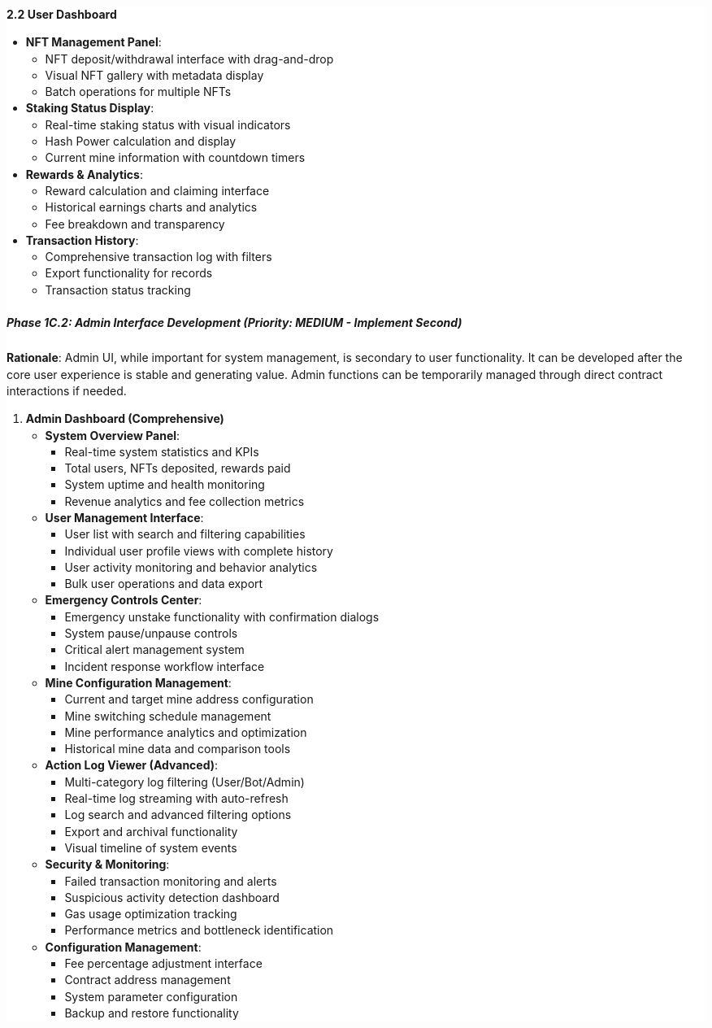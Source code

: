    **2.2 User Dashboard**
   - **NFT Management Panel**:
     - NFT deposit/withdrawal interface with drag-and-drop
     - Visual NFT gallery with metadata display
     - Batch operations for multiple NFTs
   - **Staking Status Display**:
     - Real-time staking status with visual indicators
     - Hash Power calculation and display
     - Current mine information with countdown timers
   - **Rewards & Analytics**:
     - Reward calculation and claiming interface
     - Historical earnings charts and analytics
     - Fee breakdown and transparency
   - **Transaction History**:
     - Comprehensive transaction log with filters
     - Export functionality for records
     - Transaction status tracking

##### **Phase 1C.2: Admin Interface Development** (Priority: MEDIUM - Implement Second)

**Rationale**: Admin UI, while important for system management, is secondary to user functionality. It can be developed after the core user experience is stable and generating value. Admin functions can be temporarily managed through direct contract interactions if needed.

1. **Admin Dashboard (Comprehensive)**
   - **System Overview Panel**:
     - Real-time system statistics and KPIs
     - Total users, NFTs deposited, rewards paid
     - System uptime and health monitoring
     - Revenue analytics and fee collection metrics
   - **User Management Interface**:
     - User list with search and filtering capabilities
     - Individual user profile views with complete history
     - User activity monitoring and behavior analytics
     - Bulk user operations and data export
   - **Emergency Controls Center**:
     - Emergency unstake functionality with confirmation dialogs
     - System pause/unpause controls
     - Critical alert management system
     - Incident response workflow interface
   - **Mine Configuration Management**:
     - Current and target mine address configuration
     - Mine switching schedule management
     - Mine performance analytics and optimization
     - Historical mine data and comparison tools
   - **Action Log Viewer (Advanced)**:
     - Multi-category log filtering (User/Bot/Admin)
     - Real-time log streaming with auto-refresh
     - Log search and advanced filtering options
     - Export and archival functionality
     - Visual timeline of system events
   - **Security & Monitoring**:
     - Failed transaction monitoring and alerts
     - Suspicious activity detection dashboard
     - Gas usage optimization tracking
     - Performance metrics and bottleneck identification
   - **Configuration Management**:
     - Fee percentage adjustment interface
     - Contract address management
     - System parameter configuration
     - Backup and restore functionality
